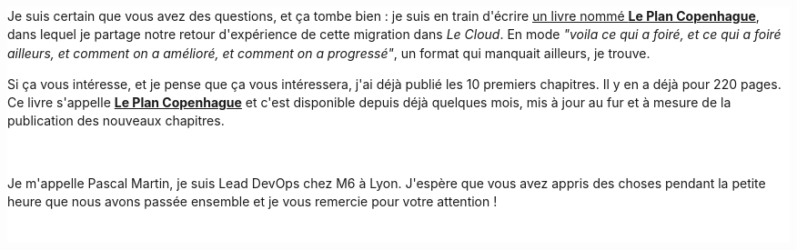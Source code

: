 Je suis certain que vous avez des questions, et ça tombe bien : je suis en train d'écrire [un livre nommé **Le Plan Copenhague**](https://leanpub.com/6cloud/), dans lequel je partage notre retour d'expérience de cette migration dans _Le Cloud_. En mode _"voila ce qui a foiré, et ce qui a foiré ailleurs, et comment on a amélioré, et comment on a progressé"_, un format qui manquait ailleurs, je trouve.

Si ça vous intéresse, et je pense que ça vous intéressera, j'ai déjà publié les 10 premiers chapitres. Il y en a déjà pour 220 pages. Ce livre s'appelle [**Le Plan Copenhague**](https://leanpub.com/6cloud/) et c'est disponible depuis déjà quelques mois, mis à jour au fur et à mesure de la publication des nouveaux chapitres.

<br>

Je m'appelle Pascal Martin, je suis Lead DevOps chez M6 à Lyon. J'espère que vous avez appris des choses pendant la petite heure que nous avons passée ensemble et je vous remercie pour votre attention !

<br>
